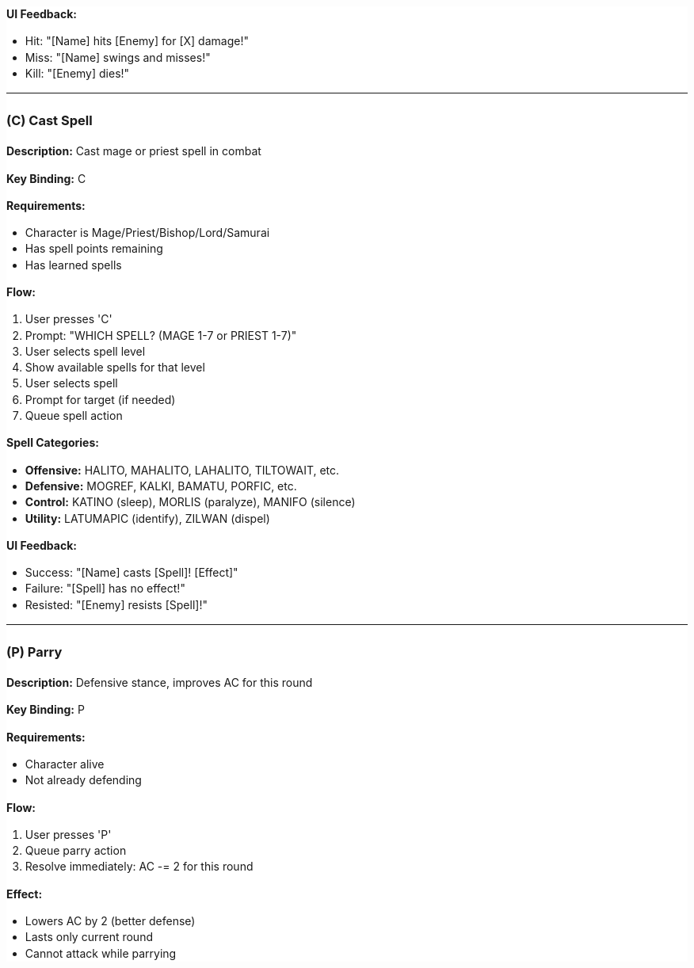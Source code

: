 **UI Feedback:**
- Hit: "[Name] hits [Enemy] for [X] damage!"
- Miss: "[Name] swings and misses!"
- Kill: "[Enemy] dies!"

---

### (C) Cast Spell

**Description:** Cast mage or priest spell in combat

**Key Binding:** C

**Requirements:**
- Character is Mage/Priest/Bishop/Lord/Samurai
- Has spell points remaining
- Has learned spells

**Flow:**
1. User presses 'C'
2. Prompt: "WHICH SPELL? (MAGE 1-7 or PRIEST 1-7)"
3. User selects spell level
4. Show available spells for that level
5. User selects spell
6. Prompt for target (if needed)
7. Queue spell action

**Spell Categories:**
- **Offensive:** HALITO, MAHALITO, LAHALITO, TILTOWAIT, etc.
- **Defensive:** MOGREF, KALKI, BAMATU, PORFIC, etc.
- **Control:** KATINO (sleep), MORLIS (paralyze), MANIFO (silence)
- **Utility:** LATUMAPIC (identify), ZILWAN (dispel)

**UI Feedback:**
- Success: "[Name] casts [Spell]! [Effect]"
- Failure: "[Spell] has no effect!"
- Resisted: "[Enemy] resists [Spell]!"

---

### (P) Parry

**Description:** Defensive stance, improves AC for this round

**Key Binding:** P

**Requirements:**
- Character alive
- Not already defending

**Flow:**
1. User presses 'P'
2. Queue parry action
3. Resolve immediately: AC -= 2 for this round

**Effect:**
- Lowers AC by 2 (better defense)
- Lasts only current round
- Cannot attack while parrying
